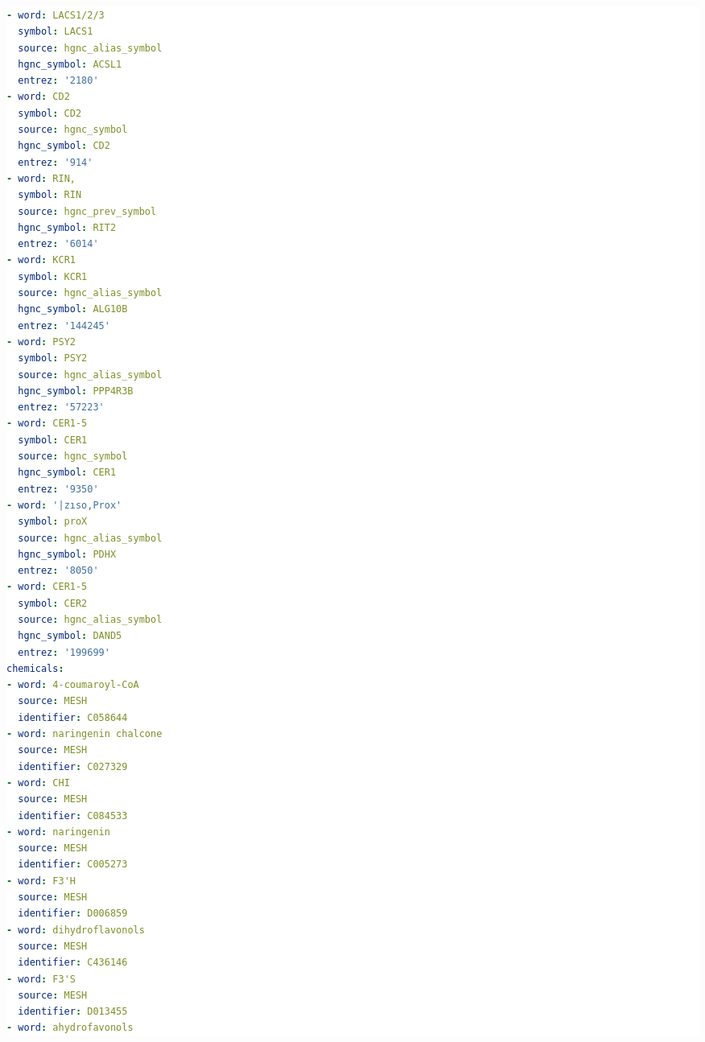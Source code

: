 ```yaml
- word: LACS1/2/3
  symbol: LACS1
  source: hgnc_alias_symbol
  hgnc_symbol: ACSL1
  entrez: '2180'
- word: CD2
  symbol: CD2
  source: hgnc_symbol
  hgnc_symbol: CD2
  entrez: '914'
- word: RIN,
  symbol: RIN
  source: hgnc_prev_symbol
  hgnc_symbol: RIT2
  entrez: '6014'
- word: KCR1
  symbol: KCR1
  source: hgnc_alias_symbol
  hgnc_symbol: ALG10B
  entrez: '144245'
- word: PSY2
  symbol: PSY2
  source: hgnc_alias_symbol
  hgnc_symbol: PPP4R3B
  entrez: '57223'
- word: CER1-5
  symbol: CER1
  source: hgnc_symbol
  hgnc_symbol: CER1
  entrez: '9350'
- word: '|zıso,Prox'
  symbol: proX
  source: hgnc_alias_symbol
  hgnc_symbol: PDHX
  entrez: '8050'
- word: CER1-5
  symbol: CER2
  source: hgnc_alias_symbol
  hgnc_symbol: DAND5
  entrez: '199699'
chemicals:
- word: 4-coumaroyl-CoA
  source: MESH
  identifier: C058644
- word: naringenin chalcone
  source: MESH
  identifier: C027329
- word: CHI
  source: MESH
  identifier: C084533
- word: naringenin
  source: MESH
  identifier: C005273
- word: F3'H
  source: MESH
  identifier: D006859
- word: dihydroflavonols
  source: MESH
  identifier: C436146
- word: F3'S
  source: MESH
  identifier: D013455
- word: ahydrofavonols
```
